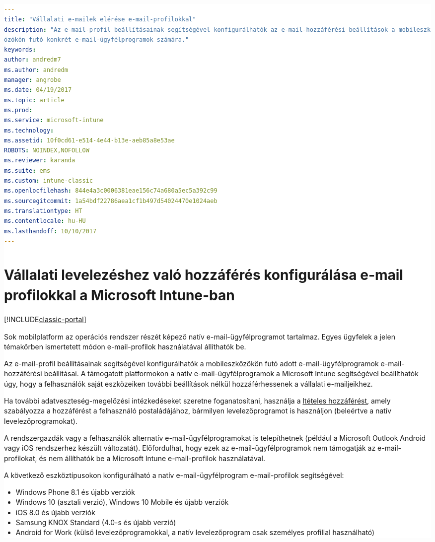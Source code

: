 ```yaml
---
title: "Vállalati e-mailek elérése e-mail-profilokkal"
description: "Az e-mail-profil beállításainak segítségével konfigurálhatók az e-mail-hozzáférési beállítások a mobileszközökön futó konkrét e-mail-ügyfélprogramok számára."
keywords: 
author: andredm7
ms.author: andredm
manager: angrobe
ms.date: 04/19/2017
ms.topic: article
ms.prod: 
ms.service: microsoft-intune
ms.technology: 
ms.assetid: 10f0cd61-e514-4e44-b13e-aeb85a8e53ae
ROBOTS: NOINDEX,NOFOLLOW
ms.reviewer: karanda
ms.suite: ems
ms.custom: intune-classic
ms.openlocfilehash: 844e4a3c0006381eae156c74a680a5ec5a392c99
ms.sourcegitcommit: 1a54bdf22786aea1cf1b497d54024470e1024aeb
ms.translationtype: HT
ms.contentlocale: hu-HU
ms.lasthandoff: 10/10/2017
---
```

# <a name="configure-access-to-corporate-email-using-email-profiles-with-microsoft-intune"></a>Vállalati levelezéshez való hozzáférés konfigurálása e-mail profilokkal a Microsoft Intune-ban

[!INCLUDE[classic-portal](../includes/classic-portal.md)]

Sok mobilplatform az operációs rendszer részét képező natív e-mail-ügyfélprogramot tartalmaz. Egyes ügyfelek a jelen témakörben ismertetett módon e-mail-profilok használatával állíthatók be.

Az e-mail-profil beállításainak segítségével konfigurálhatók a mobileszközökön futó adott e-mail-ügyfélprogramok e-mail-hozzáférési beállításai. A támogatott platformokon a natív e-mail-ügyfélprogramok a Microsoft Intune segítségével beállíthatók úgy, hogy a felhasználók saját eszközeiken további beállítások nélkül hozzáférhessenek a vállalati e-mailjeikhez.

Ha további adatveszteség-megelőzési intézkedéseket szeretne foganatosítani, használja a [ltételes hozzáférést](restrict-access-to-email-and-o365-services-with-microsoft-intune.md), amely szabályozza a hozzáférést a felhasználó postaládájához, bármilyen levelezőprogramot is használjon (beleértve a natív levelezőprogramokat).

A rendszergazdák vagy a felhasználók alternatív e-mail-ügyfélprogramokat is telepíthetnek (például a Microsoft Outlook Android vagy iOS rendszerhez készült változatát). Előfordulhat, hogy ezek az e-mail-ügyfélprogramok nem támogatják az e-mail-profilokat, és nem állíthatók be a Microsoft Intune e-mail-profilok használatával.  

A következő eszköztípusokon konfigurálható a natív e-mail-ügyfélprogram e-mail-profilok segítségével:
-   Windows Phone 8.1 és újabb verziók
-   Windows 10 (asztali verzió), Windows 10 Mobile és újabb verziók
-   iOS 8.0 és újabb verziók
-   Samsung KNOX Standard (4.0-s és újabb verzió)
-   Android for Work (külső levelezőprogramokkal, a natív levelezőprogram csak személyes profillal használható)
